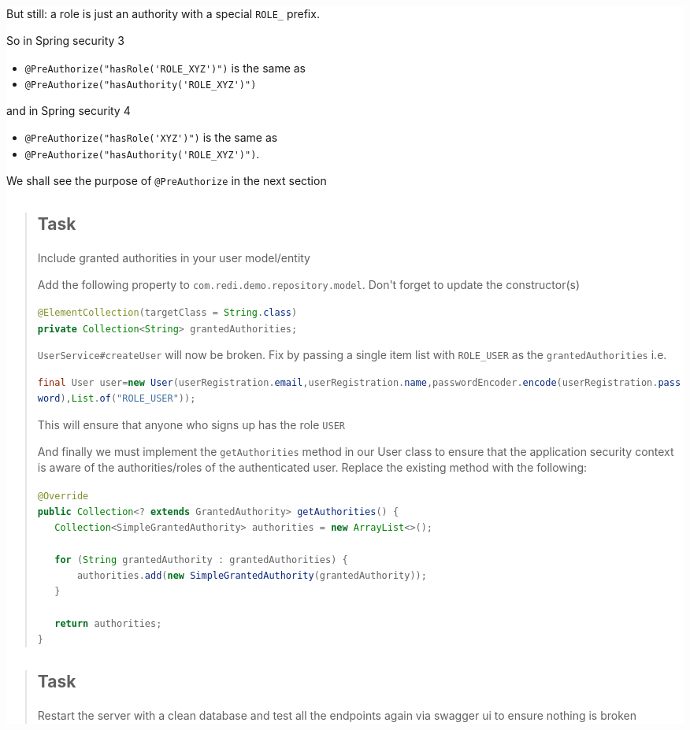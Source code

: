 But still: a role is just an authority with a special `ROLE_` prefix.

So in Spring security 3

- `@PreAuthorize("hasRole('ROLE_XYZ')")` is the same as
- `@PreAuthorize("hasAuthority('ROLE_XYZ')")`

and in Spring security 4

- `@PreAuthorize("hasRole('XYZ')")` is the same as
- `@PreAuthorize("hasAuthority('ROLE_XYZ')")`.

We shall see the purpose of `@PreAuthorize` in the next section

> ## Task
> Include granted authorities in your user model/entity
>
>Add the following property to `com.redi.demo.repository.model`. Don't forget to update the constructor(s)
>
>```java
>@ElementCollection(targetClass = String.class)
>private Collection<String> grantedAuthorities;
>```
>
>`UserService#createUser` will now be broken. Fix by passing a single item list with `ROLE_USER` as
> the `grantedAuthorities` i.e.
>
>```java
>final User user=new User(userRegistration.email,userRegistration.name,passwordEncoder.encode(userRegistration.password),List.of("ROLE_USER"));
>```
>This will ensure that anyone who signs up has the role `USER`
>
>And finally we must implement the `getAuthorities` method in our User class to ensure that the application security
> context is aware of the authorities/roles of the authenticated user. Replace the existing method with the following:
>```java
>@Override
>public Collection<? extends GrantedAuthority> getAuthorities() {
>    Collection<SimpleGrantedAuthority> authorities = new ArrayList<>();
>
>    for (String grantedAuthority : grantedAuthorities) {
>        authorities.add(new SimpleGrantedAuthority(grantedAuthority));
>    }
>    
>    return authorities;
>}
>```

> ## Task
> Restart the server with a clean database and test all the endpoints again via swagger ui to ensure nothing is broken
